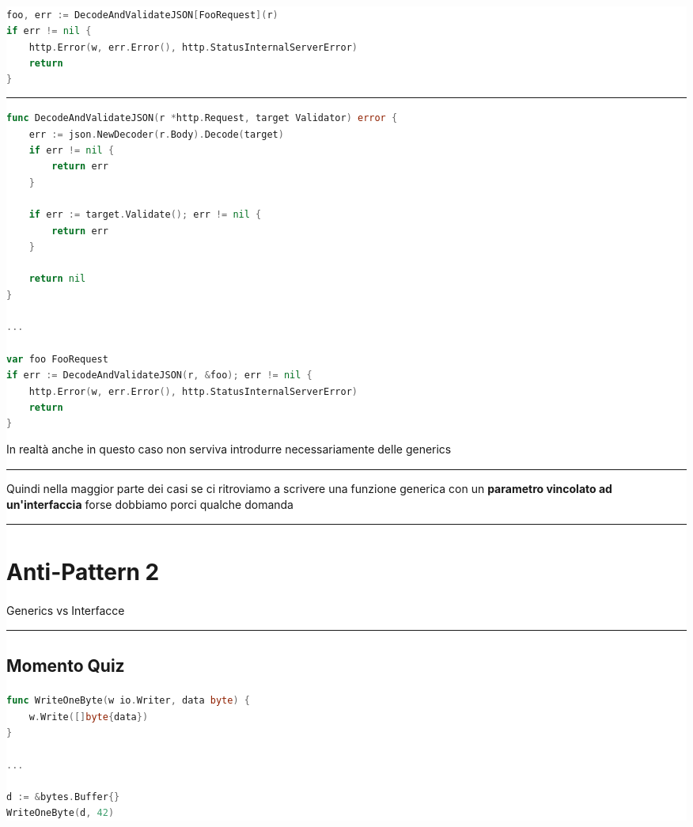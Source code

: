 ```go
foo, err := DecodeAndValidateJSON[FooRequest](r)
if err != nil {
    http.Error(w, err.Error(), http.StatusInternalServerError)
    return
}
```

---

```go
func DecodeAndValidateJSON(r *http.Request, target Validator) error {
    err := json.NewDecoder(r.Body).Decode(target)
    if err != nil {
        return err
    }

    if err := target.Validate(); err != nil {
        return err
    }

    return nil
}

...

var foo FooRequest
if err := DecodeAndValidateJSON(r, &foo); err != nil {
    http.Error(w, err.Error(), http.StatusInternalServerError)
    return
}
```

In realtà anche in questo caso non serviva introdurre necessariamente delle generics

---

Quindi nella maggior parte dei casi se ci ritroviamo a scrivere una funzione generica con un **parametro vincolato ad un'interfaccia** forse dobbiamo porci qualche domanda

---



# Anti-Pattern 2
Generics vs Interfacce

---

## Momento Quiz

```go
func WriteOneByte(w io.Writer, data byte) {
    w.Write([]byte{data})
}

...

d := &bytes.Buffer{}
WriteOneByte(d, 42)
```
